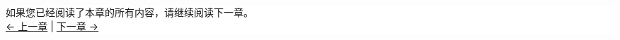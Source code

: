 
如果您已经阅读了本章的所有内容，请继续阅读下一章。 <br>
[← 上一章](../3-UserInstructions/UserInstructions.md) | [下一章 →](../../4-FunctionsAndApplications/5-BasicFunctions/README.md)
